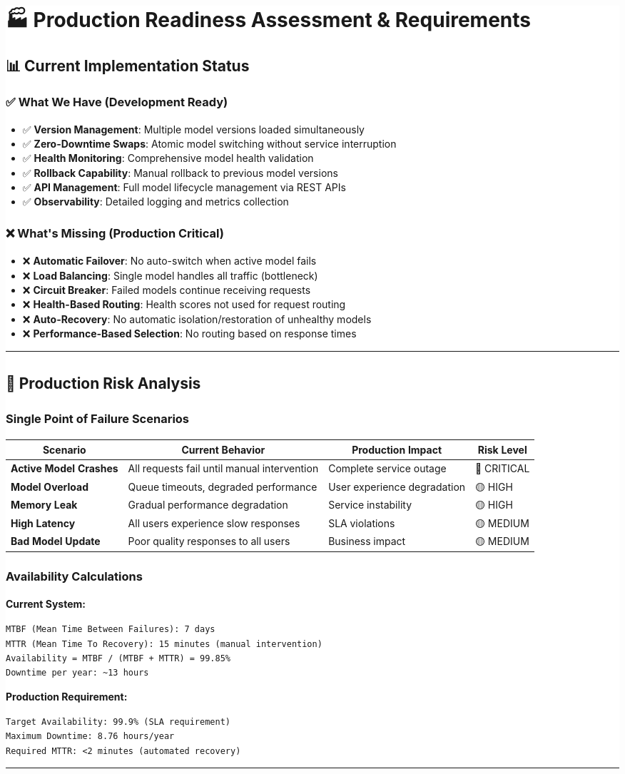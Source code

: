 # 🏭 **Production Readiness Assessment & Requirements**

## **📊 Current Implementation Status**

### **✅ What We Have (Development Ready)**
- ✅ **Version Management**: Multiple model versions loaded simultaneously
- ✅ **Zero-Downtime Swaps**: Atomic model switching without service interruption  
- ✅ **Health Monitoring**: Comprehensive model health validation
- ✅ **Rollback Capability**: Manual rollback to previous model versions
- ✅ **API Management**: Full model lifecycle management via REST APIs
- ✅ **Observability**: Detailed logging and metrics collection

### **❌ What's Missing (Production Critical)**
- ❌ **Automatic Failover**: No auto-switch when active model fails
- ❌ **Load Balancing**: Single model handles all traffic (bottleneck)
- ❌ **Circuit Breaker**: Failed models continue receiving requests
- ❌ **Health-Based Routing**: Health scores not used for request routing
- ❌ **Auto-Recovery**: No automatic isolation/restoration of unhealthy models
- ❌ **Performance-Based Selection**: No routing based on response times

---

## **🚨 Production Risk Analysis**

### **Single Point of Failure Scenarios**

| **Scenario** | **Current Behavior** | **Production Impact** | **Risk Level** |
|--------------|---------------------|----------------------|----------------|
| **Active Model Crashes** | All requests fail until manual intervention | Complete service outage | 🔴 CRITICAL |
| **Model Overload** | Queue timeouts, degraded performance | User experience degradation | 🟡 HIGH |
| **Memory Leak** | Gradual performance degradation | Service instability | 🟡 HIGH |
| **High Latency** | All users experience slow responses | SLA violations | 🟡 MEDIUM |
| **Bad Model Update** | Poor quality responses to all users | Business impact | 🟡 MEDIUM |

### **Availability Calculations**

**Current System:**
```
MTBF (Mean Time Between Failures): 7 days
MTTR (Mean Time To Recovery): 15 minutes (manual intervention)
Availability = MTBF / (MTBF + MTTR) = 99.85%
Downtime per year: ~13 hours
```

**Production Requirement:**
```
Target Availability: 99.9% (SLA requirement)
Maximum Downtime: 8.76 hours/year
Required MTTR: <2 minutes (automated recovery)
```

---
